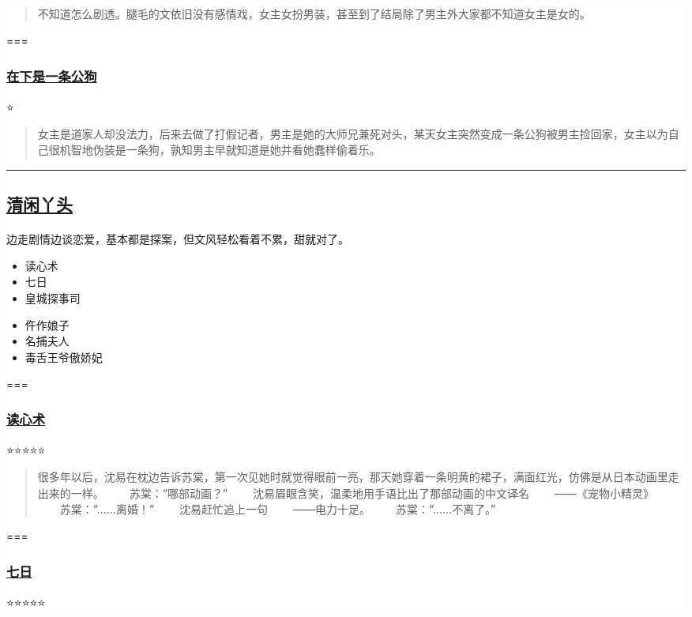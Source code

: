 > 不知道怎么剧透。腿毛的文依旧没有感情戏，女主女扮男装，甚至到了结局除了男主外大家都不知道女主是女的。

</div>

===

<div id="text">

### [在下是一条公狗](/post/48633/)
<div id="star">⭐</div>

> 女主是道家人却没法力，后来去做了打假记者，男主是她的大师兄兼死对头，某天女主突然变成一条公狗被男主捡回家，女主以为自己很机智地伪装是一条狗，孰知男主早就知道是她并看她蠢样偷着乐。

</div>

---


## [清闲丫头](https://m.jjwxc.com/wapauthor/835745)
<div id="description">边走剧情边谈恋爱，基本都是探案，但文风轻松看着不累，甜就对了。</div>
<div id="left">

- 读心术
- 七日
- 皇城探事司
</div>

<div id="right">

- 仵作娘子
- 名捕夫人
- 毒舌王爷傲娇妃

</div>

===

<div id="text">

### [读心术](/post/37695/)
<div id="star">⭐⭐⭐⭐⭐</div>

> 很多年以后，沈易在枕边告诉苏棠，第一次见她时就觉得眼前一亮，那天她穿着一条明黄的裙子，满面红光，仿佛是从日本动画里走出来的一样。
　　苏棠：“哪部动画？”
　　沈易眉眼含笑，温柔地用手语比出了那部动画的中文译名
　　——《宠物小精灵》
　　苏棠：“……离婚！”
　　沈易赶忙追上一句
　　——电力十足。
　　苏棠：“……不离了。”

</div>

===

<div id="text">

### [七日](/post/35553/)
<div id="star">⭐⭐⭐⭐⭐</div>
